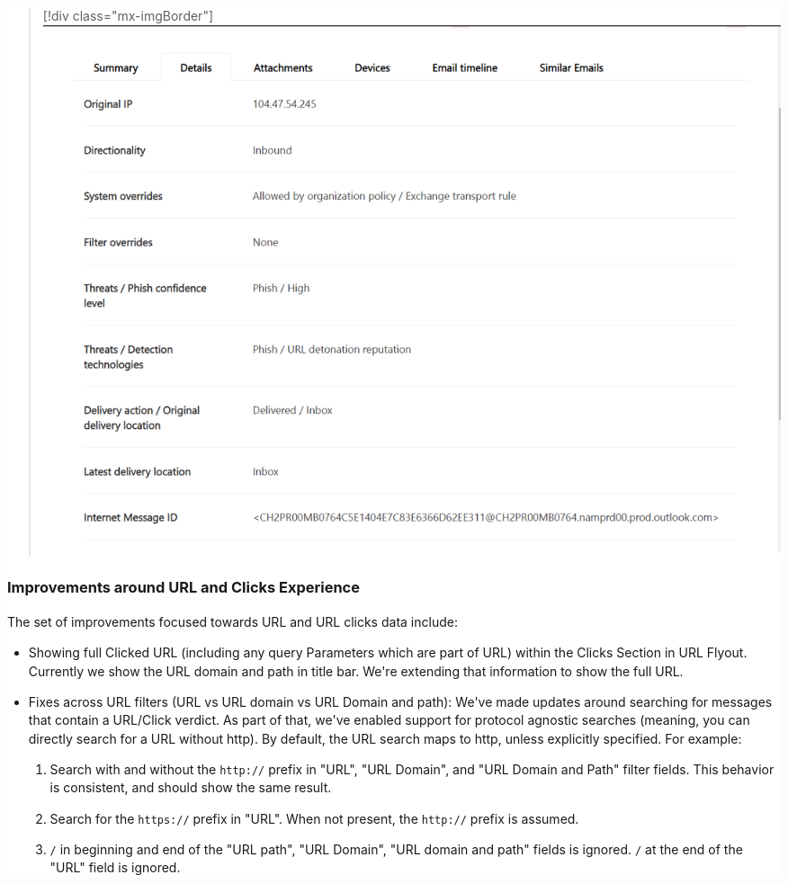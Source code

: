 > [!div class="mx-imgBorder"]
> ![System_Overrides_Grid](../../media/System_Overrides_Grid.png)

### Improvements around URL and Clicks Experience

The set of improvements focused towards URL and URL clicks data include:

 - Showing full Clicked URL (including any query Parameters which are part of URL) within the Clicks Section in URL Flyout. Currently we show the URL domain and path in title bar. We're extending that information to show the full URL.

 - Fixes across URL filters (URL vs URL domain vs URL Domain and path): We've made updates around searching for messages that contain a URL/Click verdict. As part of that, we've enabled support for protocol agnostic searches (meaning, you can directly search for a URL without http). By default, the URL search maps to http, unless explicitly specified. For example:

   1. Search with and without the `http://` prefix in "URL", "URL Domain", and "URL Domain and Path" filter fields. This behavior is consistent, and should show the same result.

   1. Search for the `https://` prefix in "URL". When not present, the `http://` prefix is assumed.

   1. `/` in beginning and end of the "URL path", "URL Domain", "URL domain and path" fields is ignored. `/` at the end of the "URL" field is ignored.
